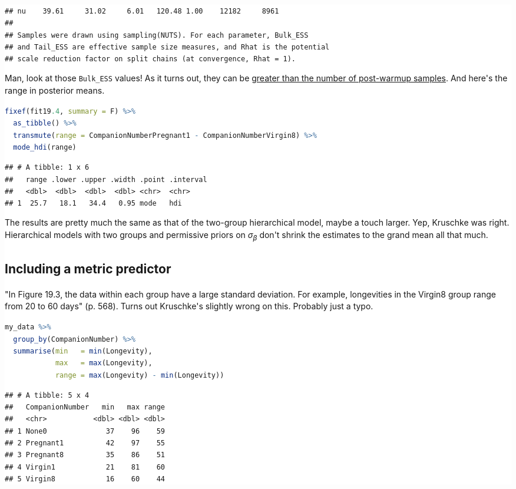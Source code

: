 ```
## nu    39.61     31.02     6.01   120.48 1.00    12182     8961
## 
## Samples were drawn using sampling(NUTS). For each parameter, Bulk_ESS
## and Tail_ESS are effective sample size measures, and Rhat is the potential
## scale reduction factor on split chains (at convergence, Rhat = 1).
```

Man, look at those `Bulk_ESS` values! As it turns out, they can be [greater than the number of post-warmup samples](https://andrewgelman.com/2018/01/18/measuring-speed-stan-incorrectly-faster-thought-cases-due-antithetical-sampling/). And here's the range in posterior means.


```r
fixef(fit19.4, summary = F) %>% 
  as_tibble() %>% 
  transmute(range = CompanionNumberPregnant1 - CompanionNumberVirgin8) %>% 
  mode_hdi(range)
```

```
## # A tibble: 1 x 6
##   range .lower .upper .width .point .interval
##   <dbl>  <dbl>  <dbl>  <dbl> <chr>  <chr>    
## 1  25.7   18.1   34.4   0.95 mode   hdi
```

The results are pretty much the same as that of the two-group hierarchical model, maybe a touch larger. Yep, Kruschke was right. Hierarchical models with two groups and permissive priors on $\sigma_\beta$ don't shrink the estimates to the grand mean all that much.

## Including a metric predictor

"In Figure 19.3, the data within each group have a large standard deviation. For example, longevities in the Virgin8 group range from 20 to 60 days" (p. 568). Turns out Kruschke's slightly wrong on this. Probably just a typo.


```r
my_data %>% 
  group_by(CompanionNumber) %>% 
  summarise(min   = min(Longevity),
            max   = max(Longevity),
            range = max(Longevity) - min(Longevity))
```

```
## # A tibble: 5 x 4
##   CompanionNumber   min   max range
##   <chr>           <dbl> <dbl> <dbl>
## 1 None0              37    96    59
## 2 Pregnant1          42    97    55
## 3 Pregnant8          35    86    51
## 4 Virgin1            21    81    60
## 5 Virgin8            16    60    44
```
